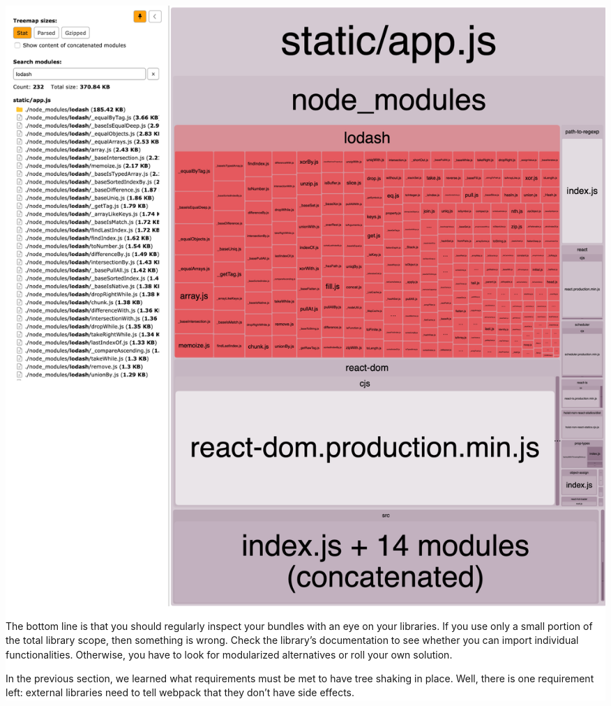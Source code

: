 ![](../images/webpack-performance/25.png)


The bottom line is that you should regularly inspect your bundles with an eye on your libraries. If you use only a small portion of the total library scope, then something is wrong. Check the library’s documentation to see whether you can import individual functionalities. Otherwise, you have to look for modularized alternatives or roll your own solution.

In the previous section, we learned what requirements must be met to have tree shaking in place. Well, there is one requirement left: external libraries need to tell webpack that they don’t have side effects.
